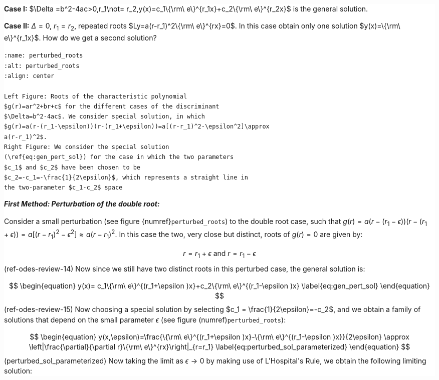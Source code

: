 __Case I:__ $\Delta =b^2-4ac>0,r_1\not=
r_2,y(x)=c_1\{\rm\ e\}^{r_1x}+c_2\{\rm\ e\}^{r_2x}$ is the general solution.

__Case II:__ $\Delta =0$, $r_1=r_2$, repeated roots
$Ly=a(r-r_1)^2\{\rm\ e\}^{rx}=0$. In this case obtain only one
solution $y(x)=\{\rm\ e\}^{r_1x}$. How do we get a second solution?

```{figure} ../img/odes/perturbed_roots.png
:name: perturbed_roots
:alt: perturbed_roots
:align: center

Left Figure: Roots of the characteristic polynomial
$g(r)=ar^2+br+c$ for the different cases of the discriminant
$\Delta=b^2-4ac$. We consider special solution, in which
$g(r)=a(r-(r_1-\epsilon))(r-(r_1+\epsilon))=a[(r-r_1)^2-\epsilon^2]\approx
a(r-r_1)^2$. 
Right Figure: We consider the special solution
(\ref{eq:gen_pert_sol}) for the case in which the two parameters
$c_1$ and $c_2$ have been chosen to be
$c_2=-c_1=-\frac{1}{2\epsilon}$, which represents a straight line in
the two-parameter $c_1-c_2$ space
```

___First Method: Perturbation of the double root:___

Consider a
small perturbation (see figure {numref}`perturbed_roots`) to the
double root case, such that
$g(r)=a(r-(r_1-\epsilon))(r-(r_1+\epsilon))=a[(r-r_1)^2-\epsilon^2]\approx
a(r-r_1)^2$. In this case the two, very close but distinct, roots of
$g(r)=0$ are given by:

$$
\begin{equation}
r= r_1+\epsilon \ \mbox{and}\ r=r_1-\epsilon
\end{equation}
$$(ref-odes-review-14)
Now since we still have two distinct roots in this perturbed case,
the general solution is:

$$
\begin{equation}
y(x)= c_1\{\rm\ e\}^{(r_1+\epsilon )x}+c_2\{\rm\ e\}^{(r_1-\epsilon )x}
\label{eq:gen_pert_sol}
\end{equation}
$$(ref-odes-review-15)
 Now choosing a special solution by selecting $c_1 =
\frac{1}{2\epsilon}=-c_2$, and we obtain a family of solutions that
depend on the small parameter $\epsilon$ (see figure
(numref)`perturbed_roots`):

$$
\begin{equation}
y(x,\epsilon)=\frac{\{\rm\ e\}^{(r_1+\epsilon )x}-\{\rm\ e\}^{(r_1-\epsilon
)x}}{2\epsilon} \approx \left|\frac{\partial}{\partial
r}\{\rm\ e\}^{rx}\right|_{r=r_1} \label{eq:perturbed_sol_parameterized}
\end{equation}
$$(perturbed_sol_parameterized)
 Now taking the limit as $\epsilon \rightarrow 0$ by making use
of L'Hospital's Rule, we obtain the following limiting solution:
